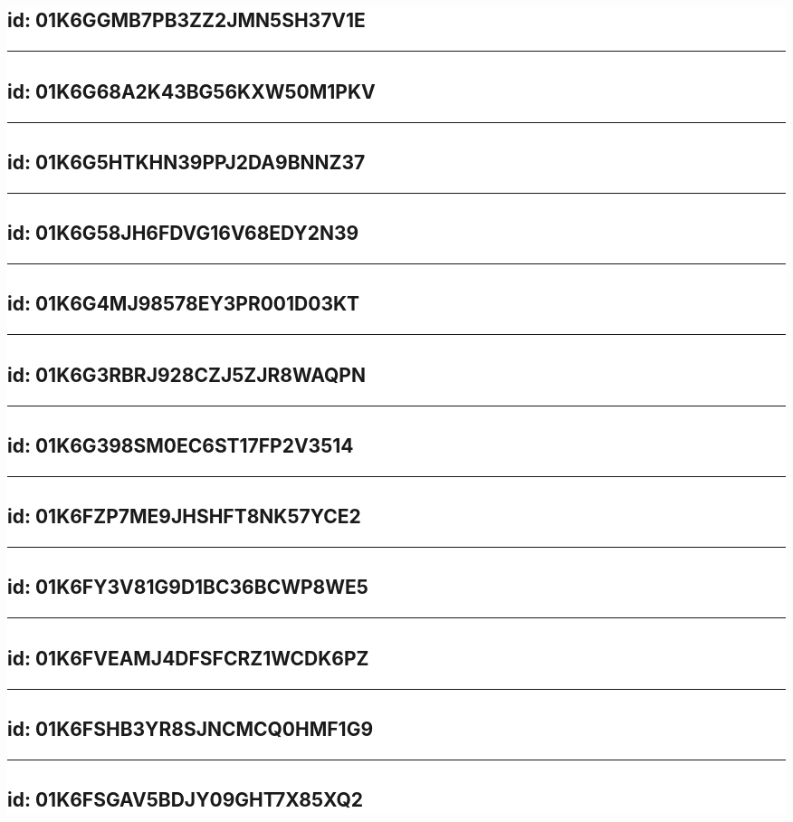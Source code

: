 ## id: 01K6GGMB7PB3ZZ2JMN5SH37V1E

______________________________________________________________________

## id: 01K6G68A2K43BG56KXW50M1PKV

______________________________________________________________________

## id: 01K6G5HTKHN39PPJ2DA9BNNZ37

______________________________________________________________________

## id: 01K6G58JH6FDVG16V68EDY2N39

______________________________________________________________________

## id: 01K6G4MJ98578EY3PR001D03KT

______________________________________________________________________

## id: 01K6G3RBRJ928CZJ5ZJR8WAQPN

______________________________________________________________________

## id: 01K6G398SM0EC6ST17FP2V3514

______________________________________________________________________

## id: 01K6FZP7ME9JHSHFT8NK57YCE2

______________________________________________________________________

## id: 01K6FY3V81G9D1BC36BCWP8WE5

______________________________________________________________________

## id: 01K6FVEAMJ4DFSFCRZ1WCDK6PZ

______________________________________________________________________

## id: 01K6FSHB3YR8SJNCMCQ0HMF1G9

______________________________________________________________________

## id: 01K6FSGAV5BDJY09GHT7X85XQ2
